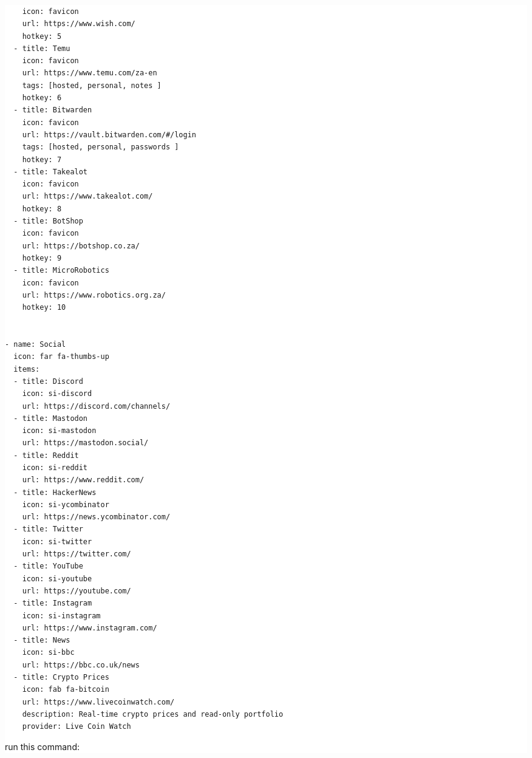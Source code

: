 ```
    icon: favicon
    url: https://www.wish.com/
    hotkey: 5
  - title: Temu
    icon: favicon
    url: https://www.temu.com/za-en
    tags: [hosted, personal, notes ]
    hotkey: 6
  - title: Bitwarden
    icon: favicon
    url: https://vault.bitwarden.com/#/login
    tags: [hosted, personal, passwords ]
    hotkey: 7
  - title: Takealot
    icon: favicon
    url: https://www.takealot.com/
    hotkey: 8
  - title: BotShop
    icon: favicon
    url: https://botshop.co.za/
    hotkey: 9
  - title: MicroRobotics
    icon: favicon
    url: https://www.robotics.org.za/
    hotkey: 10


- name: Social
  icon: far fa-thumbs-up
  items:
  - title: Discord
    icon: si-discord
    url: https://discord.com/channels/
  - title: Mastodon
    icon: si-mastodon
    url: https://mastodon.social/
  - title: Reddit
    icon: si-reddit
    url: https://www.reddit.com/
  - title: HackerNews
    icon: si-ycombinator
    url: https://news.ycombinator.com/
  - title: Twitter
    icon: si-twitter
    url: https://twitter.com/
  - title: YouTube
    icon: si-youtube
    url: https://youtube.com/
  - title: Instagram
    icon: si-instagram
    url: https://www.instagram.com/
  - title: News
    icon: si-bbc
    url: https://bbc.co.uk/news
  - title: Crypto Prices
    icon: fab fa-bitcoin
    url: https://www.livecoinwatch.com/
    description: Real-time crypto prices and read-only portfolio
    provider: Live Coin Watch

```
run this command:
```
```